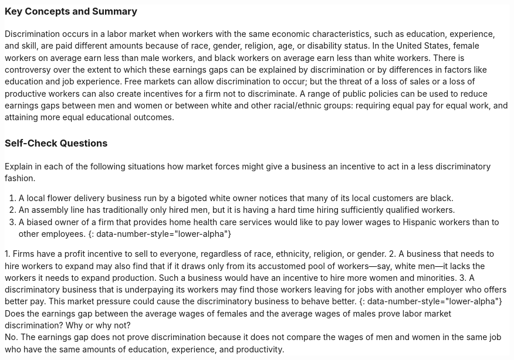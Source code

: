 ### Key Concepts and Summary

Discrimination occurs in a labor market when workers with the same economic characteristics, such as education, experience, and skill, are paid different amounts because of race, gender, religion, age, or disability status. In the United States, female workers on average earn less than male workers, and black workers on average earn less than white workers. There is controversy over the extent to which these earnings gaps can be explained by discrimination or by differences in factors like education and job experience. Free markets can allow discrimination to occur; but the threat of a loss of sales or a loss of productive workers can also create incentives for a firm not to discriminate. A range of public policies can be used to reduce earnings gaps between men and women or between white and other racial/ethnic groups: requiring equal pay for equal work, and attaining more equal educational outcomes.

### Self-Check Questions

<div data-type="exercise">
<div data-type="problem" markdown="1">
Explain in each of the following situations how market forces might give a business an incentive to act in a less discriminatory fashion.

1.  A local flower delivery business run by a bigoted white owner notices that many of its local customers are black.
2.  An assembly line has traditionally only hired men, but it is having a hard time hiring sufficiently qualified workers.
3.  A biased owner of a firm that provides home health care services would like to pay lower wages to Hispanic workers than to other employees.
{: data-number-style="lower-alpha"}

</div>
<div data-type="solution" markdown="1">
1.  Firms have a profit incentive to sell to everyone, regardless of race, ethnicity, religion, or gender.
2.  A business that needs to hire workers to expand may also find that if it draws only from its accustomed pool of workers—say, white men—it lacks the workers it needs to expand production. Such a business would have an incentive to hire more women and minorities.
3.  A discriminatory business that is underpaying its workers may find those workers leaving for jobs with another employer who offers better pay. This market pressure could cause the discriminatory business to behave better.
{: data-number-style="lower-alpha"}

</div>
</div>

<div data-type="exercise">
<div data-type="problem" markdown="1">
Does the earnings gap between the average wages of females and the average wages of males prove labor market discrimination? Why or why not?

</div>
<div data-type="solution" markdown="1">
No. The earnings gap does not prove discrimination because it does not compare the wages of men and women in the same job who have the same amounts of education, experience, and productivity.

</div>
</div>
